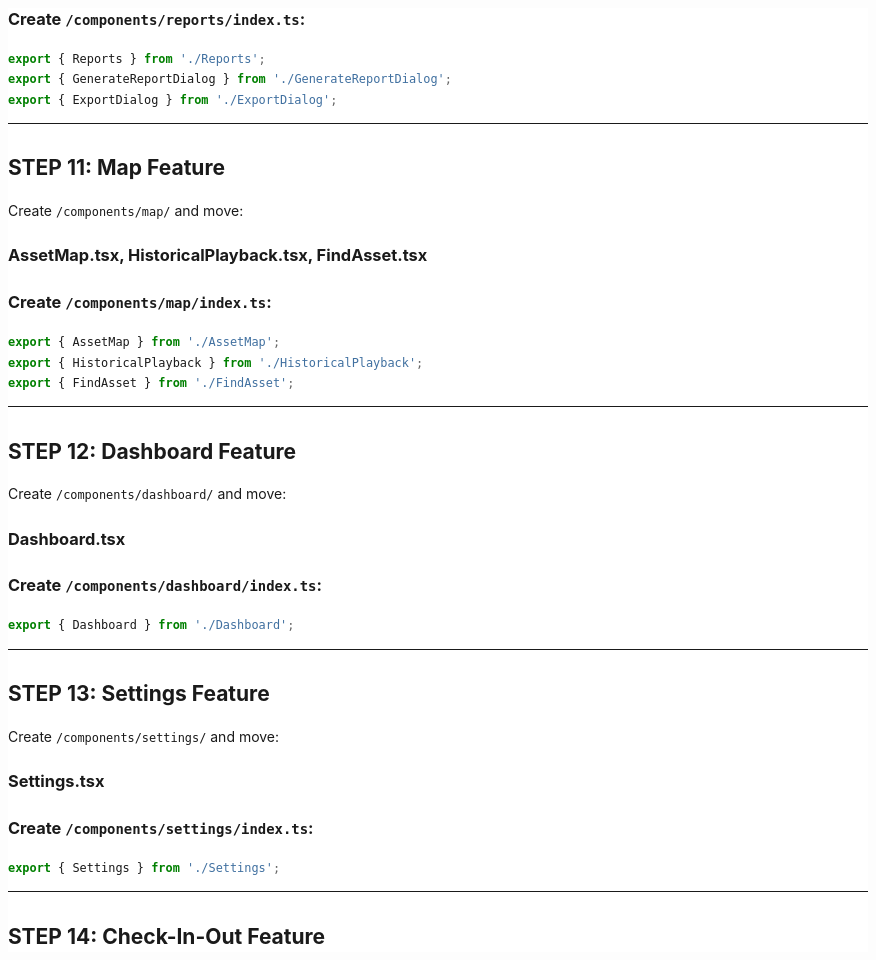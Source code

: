 ### Create `/components/reports/index.ts`:
```typescript
export { Reports } from './Reports';
export { GenerateReportDialog } from './GenerateReportDialog';
export { ExportDialog } from './ExportDialog';
```

---

## STEP 11: Map Feature

Create `/components/map/` and move:

### AssetMap.tsx, HistoricalPlayback.tsx, FindAsset.tsx

### Create `/components/map/index.ts`:
```typescript
export { AssetMap } from './AssetMap';
export { HistoricalPlayback } from './HistoricalPlayback';
export { FindAsset } from './FindAsset';
```

---

## STEP 12: Dashboard Feature

Create `/components/dashboard/` and move:

### Dashboard.tsx

### Create `/components/dashboard/index.ts`:
```typescript
export { Dashboard } from './Dashboard';
```

---

## STEP 13: Settings Feature

Create `/components/settings/` and move:

### Settings.tsx

### Create `/components/settings/index.ts`:
```typescript
export { Settings } from './Settings';
```

---

## STEP 14: Check-In-Out Feature
